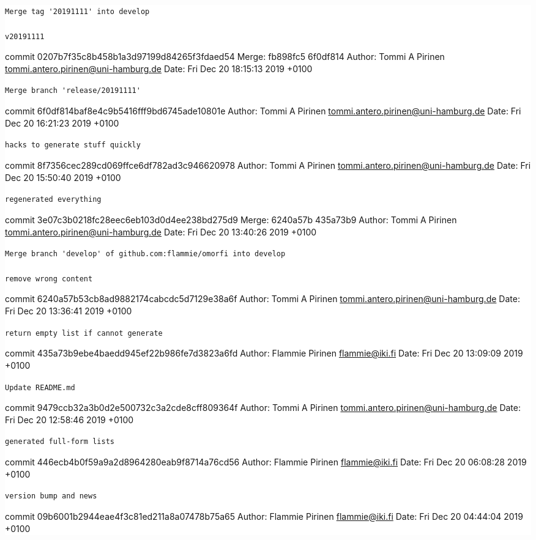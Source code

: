     Merge tag '20191111' into develop
    
    v20191111

commit 0207b7f35c8b458b1a3d97199d84265f3fdaed54
Merge: fb898fc5 6f0df814
Author: Tommi A Pirinen <tommi.antero.pirinen@uni-hamburg.de>
Date:   Fri Dec 20 18:15:13 2019 +0100

    Merge branch 'release/20191111'

commit 6f0df814baf8e4c9b5416fff9bd6745ade10801e
Author: Tommi A Pirinen <tommi.antero.pirinen@uni-hamburg.de>
Date:   Fri Dec 20 16:21:23 2019 +0100

    hacks to generate stuff quickly

commit 8f7356cec289cd069ffce6df782ad3c946620978
Author: Tommi A Pirinen <tommi.antero.pirinen@uni-hamburg.de>
Date:   Fri Dec 20 15:50:40 2019 +0100

    regenerated everything

commit 3e07c3b0218fc28eec6eb103d0d4ee238bd275d9
Merge: 6240a57b 435a73b9
Author: Tommi A Pirinen <tommi.antero.pirinen@uni-hamburg.de>
Date:   Fri Dec 20 13:40:26 2019 +0100

    Merge branch 'develop' of github.com:flammie/omorfi into develop
    
    remove wrong content

commit 6240a57b53cb8ad9882174cabcdc5d7129e38a6f
Author: Tommi A Pirinen <tommi.antero.pirinen@uni-hamburg.de>
Date:   Fri Dec 20 13:36:41 2019 +0100

    return empty list if cannot generate

commit 435a73b9ebe4baedd945ef22b986fe7d3823a6fd
Author: Flammie Pirinen <flammie@iki.fi>
Date:   Fri Dec 20 13:09:09 2019 +0100

    Update README.md

commit 9479ccb32a3b0d2e500732c3a2cde8cff809364f
Author: Tommi A Pirinen <tommi.antero.pirinen@uni-hamburg.de>
Date:   Fri Dec 20 12:58:46 2019 +0100

    generated full-form lists

commit 446ecb4b0f59a9a2d8964280eab9f8714a76cd56
Author: Flammie Pirinen <flammie@iki.fi>
Date:   Fri Dec 20 06:08:28 2019 +0100

    version bump and news

commit 09b6001b2944eae4f3c81ed211a8a07478b75a65
Author: Flammie Pirinen <flammie@iki.fi>
Date:   Fri Dec 20 04:44:04 2019 +0100
